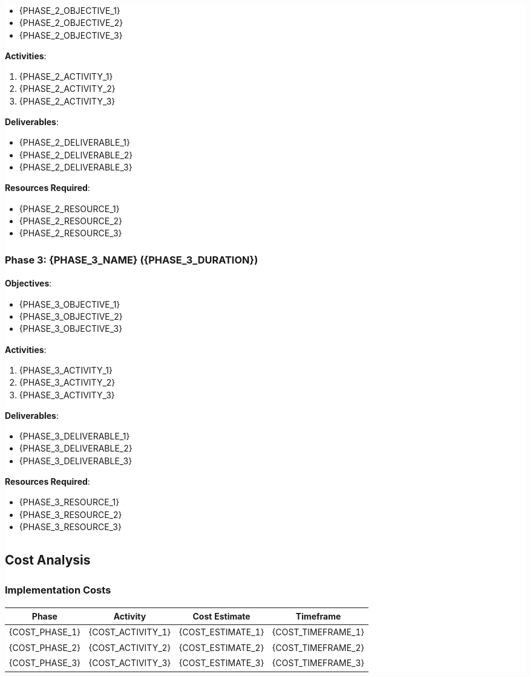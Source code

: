 - {PHASE_2_OBJECTIVE_1}
- {PHASE_2_OBJECTIVE_2}
- {PHASE_2_OBJECTIVE_3}

**Activities**:

1. {PHASE_2_ACTIVITY_1}
2. {PHASE_2_ACTIVITY_2}
3. {PHASE_2_ACTIVITY_3}

**Deliverables**:

- {PHASE_2_DELIVERABLE_1}
- {PHASE_2_DELIVERABLE_2}
- {PHASE_2_DELIVERABLE_3}

**Resources Required**:

- {PHASE_2_RESOURCE_1}
- {PHASE_2_RESOURCE_2}
- {PHASE_2_RESOURCE_3}

### Phase 3: {PHASE_3_NAME} ({PHASE_3_DURATION})

**Objectives**:

- {PHASE_3_OBJECTIVE_1}
- {PHASE_3_OBJECTIVE_2}
- {PHASE_3_OBJECTIVE_3}

**Activities**:

1. {PHASE_3_ACTIVITY_1}
2. {PHASE_3_ACTIVITY_2}
3. {PHASE_3_ACTIVITY_3}

**Deliverables**:

- {PHASE_3_DELIVERABLE_1}
- {PHASE_3_DELIVERABLE_2}
- {PHASE_3_DELIVERABLE_3}

**Resources Required**:

- {PHASE_3_RESOURCE_1}
- {PHASE_3_RESOURCE_2}
- {PHASE_3_RESOURCE_3}

## Cost Analysis

### Implementation Costs

| Phase          | Activity          | Cost Estimate     | Timeframe          |
| -------------- | ----------------- | ----------------- | ------------------ |
| {COST_PHASE_1} | {COST_ACTIVITY_1} | {COST_ESTIMATE_1} | {COST_TIMEFRAME_1} |
| {COST_PHASE_2} | {COST_ACTIVITY_2} | {COST_ESTIMATE_2} | {COST_TIMEFRAME_2} |
| {COST_PHASE_3} | {COST_ACTIVITY_3} | {COST_ESTIMATE_3} | {COST_TIMEFRAME_3} |
